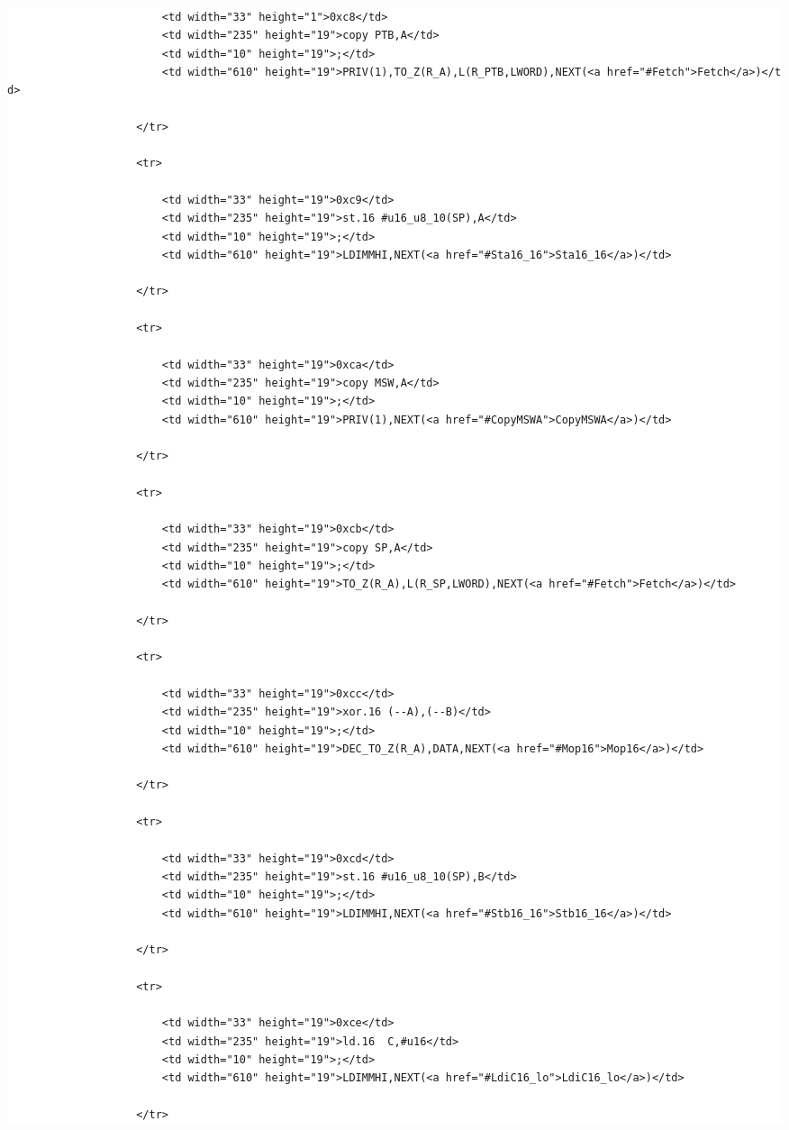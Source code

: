 							<td width="33" height="1">0xc8</td>
							<td width="235" height="19">copy PTB,A</td>
							<td width="10" height="19">;</td>
							<td width="610" height="19">PRIV(1),TO_Z(R_A),L(R_PTB,LWORD),NEXT(<a href="#Fetch">Fetch</a>)</td>

						</tr>

						<tr>

							<td width="33" height="19">0xc9</td>
							<td width="235" height="19">st.16 #u16_u8_10(SP),A</td>
							<td width="10" height="19">;</td>
							<td width="610" height="19">LDIMMHI,NEXT(<a href="#Sta16_16">Sta16_16</a>)</td>

						</tr>

						<tr>

							<td width="33" height="19">0xca</td>
							<td width="235" height="19">copy MSW,A</td>
							<td width="10" height="19">;</td>
							<td width="610" height="19">PRIV(1),NEXT(<a href="#CopyMSWA">CopyMSWA</a>)</td>

						</tr>

						<tr>

							<td width="33" height="19">0xcb</td>
							<td width="235" height="19">copy SP,A</td>
							<td width="10" height="19">;</td>
							<td width="610" height="19">TO_Z(R_A),L(R_SP,LWORD),NEXT(<a href="#Fetch">Fetch</a>)</td>

						</tr>

						<tr>

							<td width="33" height="19">0xcc</td>
							<td width="235" height="19">xor.16 (--A),(--B)</td>
							<td width="10" height="19">;</td>
							<td width="610" height="19">DEC_TO_Z(R_A),DATA,NEXT(<a href="#Mop16">Mop16</a>)</td>

						</tr>

						<tr>

							<td width="33" height="19">0xcd</td>
							<td width="235" height="19">st.16 #u16_u8_10(SP),B</td>
							<td width="10" height="19">;</td>
							<td width="610" height="19">LDIMMHI,NEXT(<a href="#Stb16_16">Stb16_16</a>)</td>

						</tr>

						<tr>

							<td width="33" height="19">0xce</td>
							<td width="235" height="19">ld.16  C,#u16</td>
							<td width="10" height="19">;</td>
							<td width="610" height="19">LDIMMHI,NEXT(<a href="#LdiC16_lo">LdiC16_lo</a>)</td>

						</tr>
